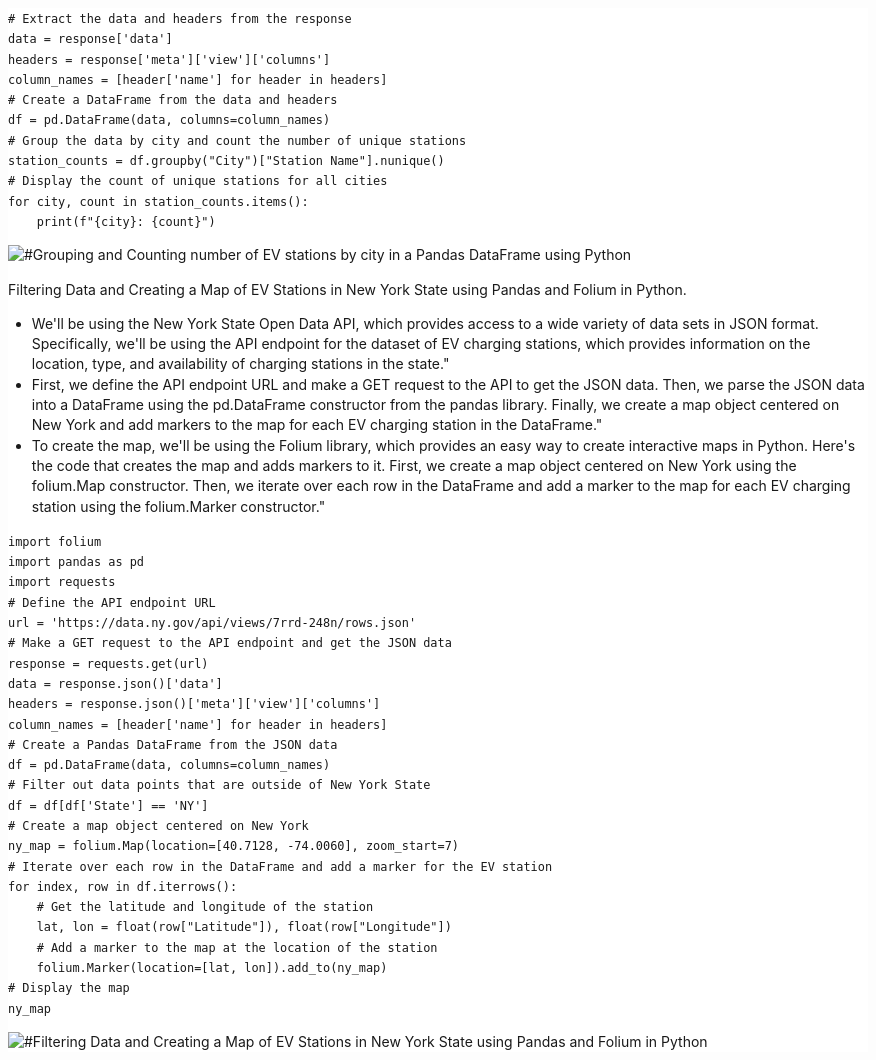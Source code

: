 ```
# Extract the data and headers from the response
data = response['data']
headers = response['meta']['view']['columns']
column_names = [header['name'] for header in headers]
# Create a DataFrame from the data and headers
df = pd.DataFrame(data, columns=column_names)
# Group the data by city and count the number of unique stations
station_counts = df.groupby("City")["Station Name"].nunique()
# Display the count of unique stations for all cities
for city, count in station_counts.items():
    print(f"{city}: {count}")
```
<img width="818" alt="#Grouping and Counting number of EV stations by city in a Pandas DataFrame using Python" src="https://github.com/IE-555/final-project-PFA_Final/assets/124125241/72a327d1-d6c5-4022-afe3-5531e5b1aab3">

Filtering Data and Creating a Map of EV Stations in New York State using Pandas and Folium in Python.

- We'll be using the New York State Open Data API, which provides access to a wide variety of data sets in JSON format. Specifically, we'll be using the API endpoint for the dataset of EV charging stations, which provides information on the location, type, and availability of charging stations in the state."
- First, we define the API endpoint URL and make a GET request to the API to get the JSON data. Then, we parse the JSON data into a DataFrame using the pd.DataFrame constructor from the pandas library. Finally, we create a map object centered on New York and add markers to the map for each EV charging station in the DataFrame."
- To create the map, we'll be using the Folium library, which provides an easy way to create interactive maps in Python. Here's the code that creates the map and adds markers to it. First, we create a map object centered on New York using the folium.Map constructor. Then, we iterate over each row in the DataFrame and add a marker to the map for each EV charging station using the folium.Marker constructor."
```
import folium
import pandas as pd
import requests
# Define the API endpoint URL
url = 'https://data.ny.gov/api/views/7rrd-248n/rows.json'
# Make a GET request to the API endpoint and get the JSON data
response = requests.get(url)
data = response.json()['data']
headers = response.json()['meta']['view']['columns']
column_names = [header['name'] for header in headers]
# Create a Pandas DataFrame from the JSON data
df = pd.DataFrame(data, columns=column_names)
# Filter out data points that are outside of New York State
df = df[df['State'] == 'NY']
# Create a map object centered on New York
ny_map = folium.Map(location=[40.7128, -74.0060], zoom_start=7)
# Iterate over each row in the DataFrame and add a marker for the EV station
for index, row in df.iterrows():
    # Get the latitude and longitude of the station
    lat, lon = float(row["Latitude"]), float(row["Longitude"])
    # Add a marker to the map at the location of the station
    folium.Marker(location=[lat, lon]).add_to(ny_map)
# Display the map
ny_map
```
<img width="745" alt="#Filtering Data and Creating a Map of EV Stations in New York State using Pandas and Folium in Python" src="https://github.com/IE-555/final-project-PFA_Final/assets/124125241/2129f3aa-0fcb-4ef4-8cc8-ccb08f255cb2">
